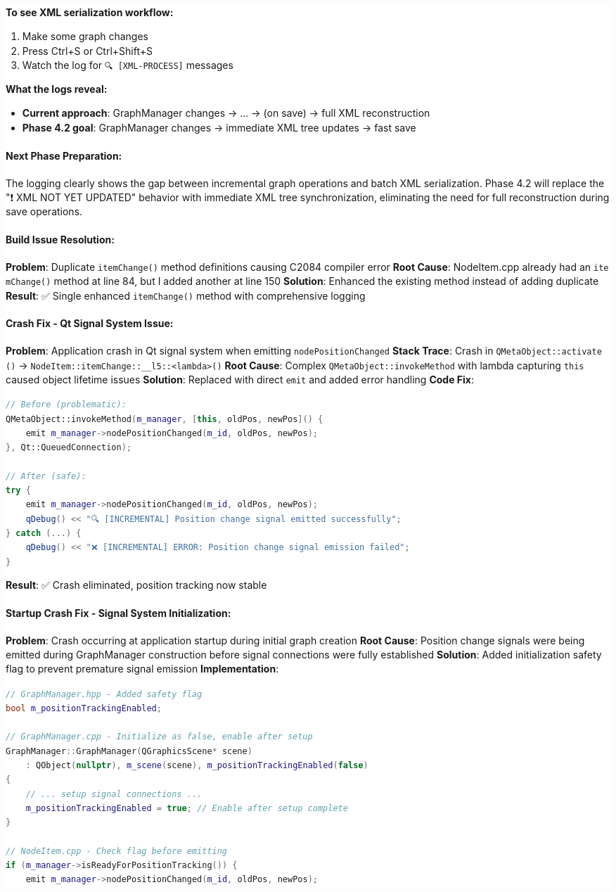 **To see XML serialization workflow:**
1. Make some graph changes
2. Press Ctrl+S or Ctrl+Shift+S
3. Watch the log for `🔍 [XML-PROCESS]` messages

**What the logs reveal:**
- **Current approach**: GraphManager changes → ... → (on save) → full XML reconstruction
- **Phase 4.2 goal**: GraphManager changes → immediate XML tree updates → fast save

#### Next Phase Preparation:
The logging clearly shows the gap between incremental graph operations and batch XML serialization. Phase 4.2 will replace the "❗ XML NOT YET UPDATED" behavior with immediate XML tree synchronization, eliminating the need for full reconstruction during save operations.

#### Build Issue Resolution:
**Problem**: Duplicate `itemChange()` method definitions causing C2084 compiler error
**Root Cause**: NodeItem.cpp already had an `itemChange()` method at line 84, but I added another at line 150
**Solution**: Enhanced the existing method instead of adding duplicate
**Result**: ✅ Single enhanced `itemChange()` method with comprehensive logging

#### Crash Fix - Qt Signal System Issue:
**Problem**: Application crash in Qt signal system when emitting `nodePositionChanged`
**Stack Trace**: Crash in `QMetaObject::activate()` → `NodeItem::itemChange::__l5::<lambda>()`
**Root Cause**: Complex `QMetaObject::invokeMethod` with lambda capturing `this` caused object lifetime issues
**Solution**: Replaced with direct `emit` and added error handling
**Code Fix**:
```cpp
// Before (problematic):
QMetaObject::invokeMethod(m_manager, [this, oldPos, newPos]() {
    emit m_manager->nodePositionChanged(m_id, oldPos, newPos);
}, Qt::QueuedConnection);

// After (safe):
try {
    emit m_manager->nodePositionChanged(m_id, oldPos, newPos);
    qDebug() << "🔍 [INCREMENTAL] Position change signal emitted successfully";
} catch (...) {
    qDebug() << "❌ [INCREMENTAL] ERROR: Position change signal emission failed";
}
```
**Result**: ✅ Crash eliminated, position tracking now stable

#### Startup Crash Fix - Signal System Initialization:
**Problem**: Crash occurring at application startup during initial graph creation
**Root Cause**: Position change signals were being emitted during GraphManager construction before signal connections were fully established
**Solution**: Added initialization safety flag to prevent premature signal emission
**Implementation**:
```cpp
// GraphManager.hpp - Added safety flag
bool m_positionTrackingEnabled;

// GraphManager.cpp - Initialize as false, enable after setup
GraphManager::GraphManager(QGraphicsScene* scene)
    : QObject(nullptr), m_scene(scene), m_positionTrackingEnabled(false)
{
    // ... setup signal connections ...
    m_positionTrackingEnabled = true; // Enable after setup complete
}

// NodeItem.cpp - Check flag before emitting
if (m_manager->isReadyForPositionTracking()) {
    emit m_manager->nodePositionChanged(m_id, oldPos, newPos);
```